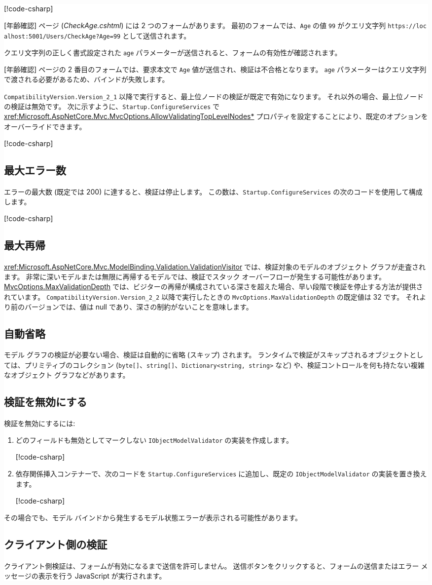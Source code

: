 [!code-csharp[](validation/samples/2.x/ValidationSample/Controllers/UsersController.cs?name=snippet_CheckAge)]

[年齢確認] ページ (*CheckAge.cshtml*) には 2 つのフォームがあります。 最初のフォームでは、`Age` の値 `99` がクエリ文字列 `https://localhost:5001/Users/CheckAge?Age=99` として送信されます。

クエリ文字列の正しく書式設定された `age` パラメーターが送信されると、フォームの有効性が確認されます。

[年齢確認] ページの 2 番目のフォームでは、要求本文で `Age` 値が送信され、検証は不合格となります。 `age` パラメーターはクエリ文字列で渡される必要があるため、バインドが失敗します。

`CompatibilityVersion.Version_2_1` 以降で実行すると、最上位ノードの検証が既定で有効になります。 それ以外の場合、最上位ノードの検証は無効です。 次に示すように、`Startup.ConfigureServices` で <xref:Microsoft.AspNetCore.Mvc.MvcOptions.AllowValidatingTopLevelNodes*> プロパティを設定することにより、既定のオプションをオーバーライドできます。

[!code-csharp[](validation/samples_snapshot/2.x/Startup.cs?name=snippet_AddMvc&highlight=4)]

## <a name="maximum-errors"></a>最大エラー数

エラーの最大数 (既定では 200) に達すると、検証は停止します。 この数は、`Startup.ConfigureServices` の次のコードを使用して構成します。

[!code-csharp[](validation/samples/2.x/ValidationSample/Startup.cs?name=snippet_MaxModelValidationErrors&highlight=3)]

## <a name="maximum-recursion"></a>最大再帰

<xref:Microsoft.AspNetCore.Mvc.ModelBinding.Validation.ValidationVisitor> では、検証対象のモデルのオブジェクト グラフが走査されます。 非常に深いモデルまたは無限に再帰するモデルでは、検証でスタック オーバーフローが発生する可能性があります。 [MvcOptions.MaxValidationDepth](xref:Microsoft.AspNetCore.Mvc.MvcOptions.MaxValidationDepth) では、ビジターの再帰が構成されている深さを超えた場合、早い段階で検証を停止する方法が提供されています。 `CompatibilityVersion.Version_2_2` 以降で実行したときの `MvcOptions.MaxValidationDepth` の既定値は 32 です。 それより前のバージョンでは、値は null であり、深さの制約がないことを意味します。

## <a name="automatic-short-circuit"></a>自動省略

モデル グラフの検証が必要ない場合、検証は自動的に省略 (スキップ) されます。 ランタイムで検証がスキップされるオブジェクトとしては、プリミティブのコレクション (`byte[]`、`string[]`、`Dictionary<string, string>` など) や、検証コントロールを何も持たない複雑なオブジェクト グラフなどがあります。

## <a name="disable-validation"></a>検証を無効にする

検証を無効にするには:

1. どのフィールドも無効としてマークしない `IObjectModelValidator` の実装を作成します。

   [!code-csharp[](validation/samples/2.x/ValidationSample/Attributes/NullObjectModelValidator.cs?name=snippet_DisableValidation)]

1. 依存関係挿入コンテナーで、次のコードを `Startup.ConfigureServices` に追加し、既定の `IObjectModelValidator` の実装を置き換えます。

   [!code-csharp[](validation/samples/2.x/ValidationSample/Startup.cs?name=snippet_DisableValidation)]

その場合でも、モデル バインドから発生するモデル状態エラーが表示される可能性があります。

## <a name="client-side-validation"></a>クライアント側の検証

クライアント側検証は、フォームが有効になるまで送信を許可しません。 送信ボタンをクリックすると、フォームの送信またはエラー メッセージの表示を行う JavaScript が実行されます。
